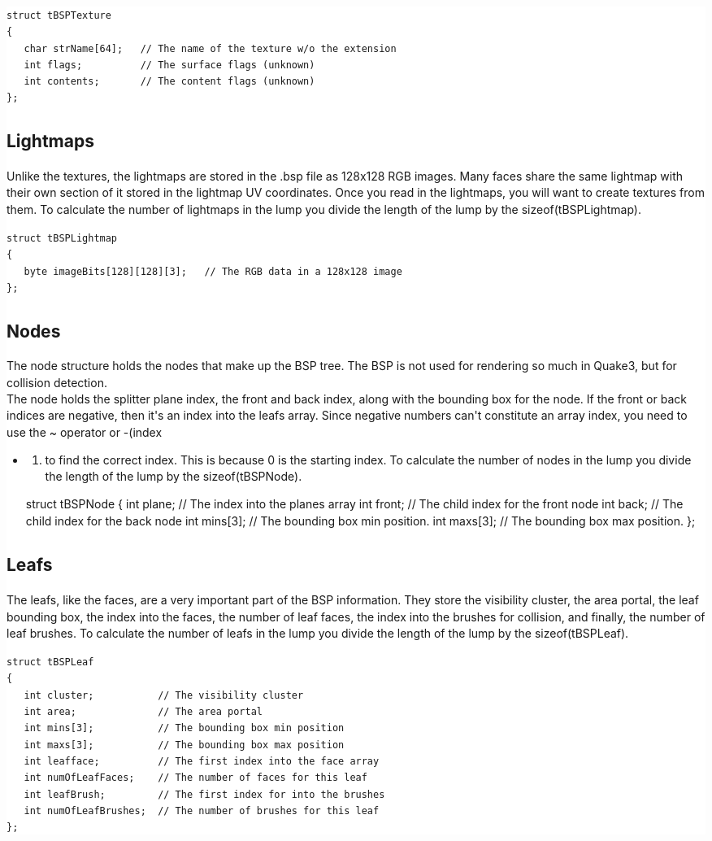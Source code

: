 	struct tBSPTexture
	{
	   char strName[64];   // The name of the texture w/o the extension 
	   int flags;          // The surface flags (unknown) 
	   int contents;       // The content flags (unknown)
	};

## Lightmaps ##

Unlike the textures, the lightmaps are stored in the .bsp file as 128x128 
RGB images.  Many faces share the same lightmap with their own section of 
it stored in the lightmap UV coordinates.  Once you read in the lightmaps, 
you will want to create textures from them.  To calculate the number of 
lightmaps  in the lump you divide the length of the lump by the 
sizeof(tBSPLightmap). 

	struct tBSPLightmap
	{
	   byte imageBits[128][128][3];   // The RGB data in a 128x128 image
	};

## Nodes ##

The node structure holds the nodes that make up the BSP tree.  The BSP is 
not used for rendering so much in Quake3, but for collision detection.  
The node holds the splitter plane index, the front and back index, along 
with the bounding box for the node.  If the front or back indices are 
negative, then it's an index into the leafs array.  Since negative numbers 
can't constitute an array index, you need to use the ~ operator or -(index 
+ 1) to find the correct index.  This is because 0 is the starting index. 
To calculate the number of nodes in the lump you divide the length of the 
lump by the sizeof(tBSPNode). 

	struct tBSPNode
	{
	   int plane;      // The index into the planes array 
	   int front;      // The child index for the front node 
	   int back;       // The child index for the back node 
	   int mins[3];    // The bounding box min position. 
	   int maxs[3];    // The bounding box max position. 
	}; 

## Leafs ##

The leafs, like the faces, are a very important part of the BSP 
information.  They store the  visibility cluster, the area portal, the 
leaf bounding box, the index into the faces, the number of leaf faces, the 
index into the brushes for collision, and finally,  the number of leaf 
brushes.  To calculate the number of leafs in the lump you divide the 
length of the lump by the sizeof(tBSPLeaf). 

	struct tBSPLeaf
	{
	   int cluster;           // The visibility cluster 
	   int area;              // The area portal 
	   int mins[3];           // The bounding box min position 
	   int maxs[3];           // The bounding box max position 
	   int leafface;          // The first index into the face array 
	   int numOfLeafFaces;    // The number of faces for this leaf 
	   int leafBrush;         // The first index for into the brushes 
	   int numOfLeafBrushes;  // The number of brushes for this leaf 
	}; 
